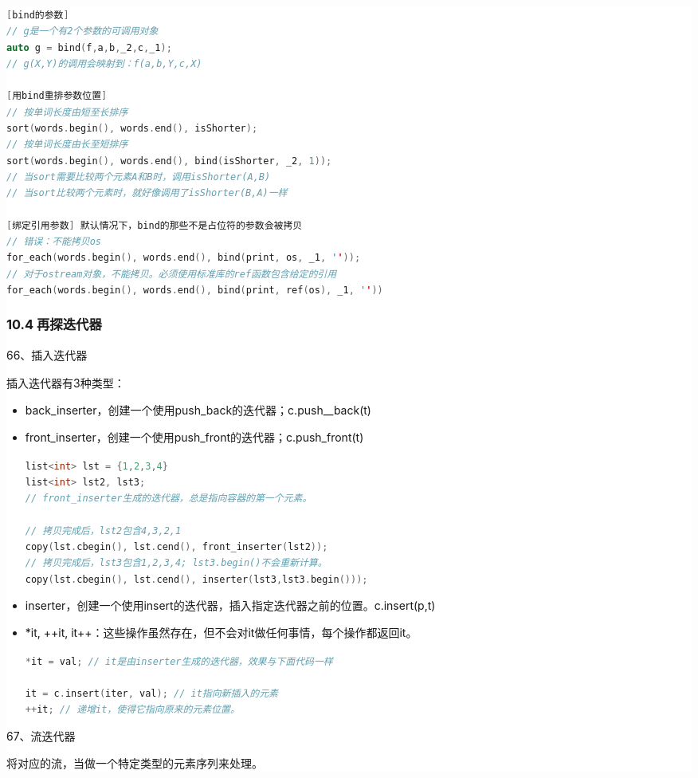 
```C++
[bind的参数]
// g是一个有2个参数的可调用对象
auto g = bind(f,a,b,_2,c,_1);
// g(X,Y)的调用会映射到：f(a,b,Y,c,X)

[用bind重排参数位置]
// 按单词长度由短至长排序
sort(words.begin(), words.end(), isShorter);
// 按单词长度由长至短排序
sort(words.begin(), words.end(), bind(isShorter, _2, 1));
// 当sort需要比较两个元素A和B时，调用isShorter(A,B)
// 当sort比较两个元素时，就好像调用了isShorter(B,A)一样

[绑定引用参数] 默认情况下，bind的那些不是占位符的参数会被拷贝
// 错误：不能拷贝os
for_each(words.begin(), words.end(), bind(print, os, _1, ''));
// 对于ostream对象，不能拷贝。必须使用标准库的ref函数包含给定的引用
for_each(words.begin(), words.end(), bind(print, ref(os), _1, ''))
```

### 10.4  再探迭代器

66、插入迭代器

插入迭代器有3种类型：

- back_inserter，创建一个使用push_back的迭代器；c.push__back(t)

- front_inserter，创建一个使用push_front的迭代器；c.push_front(t)

  ```C++
  list<int> lst = {1,2,3,4}
  list<int> lst2, lst3;
  // front_inserter生成的迭代器，总是指向容器的第一个元素。
  
  // 拷贝完成后，lst2包含4,3,2,1
  copy(lst.cbegin(), lst.cend(), front_inserter(lst2));
  // 拷贝完成后，lst3包含1,2,3,4; lst3.begin()不会重新计算。
  copy(lst.cbegin(), lst.cend(), inserter(lst3,lst3.begin()));
  ```

- inserter，创建一个使用insert的迭代器，插入指定迭代器之前的位置。c.insert(p,t)

- *it, ++it, it++：这些操作虽然存在，但不会对it做任何事情，每个操作都返回it。

  ```C++
  *it = val; // it是由inserter生成的迭代器，效果与下面代码一样
  
  it = c.insert(iter, val); // it指向新插入的元素
  ++it; // 递增it，使得它指向原来的元素位置。
  ```

67、流迭代器

将对应的流，当做一个特定类型的元素序列来处理。
